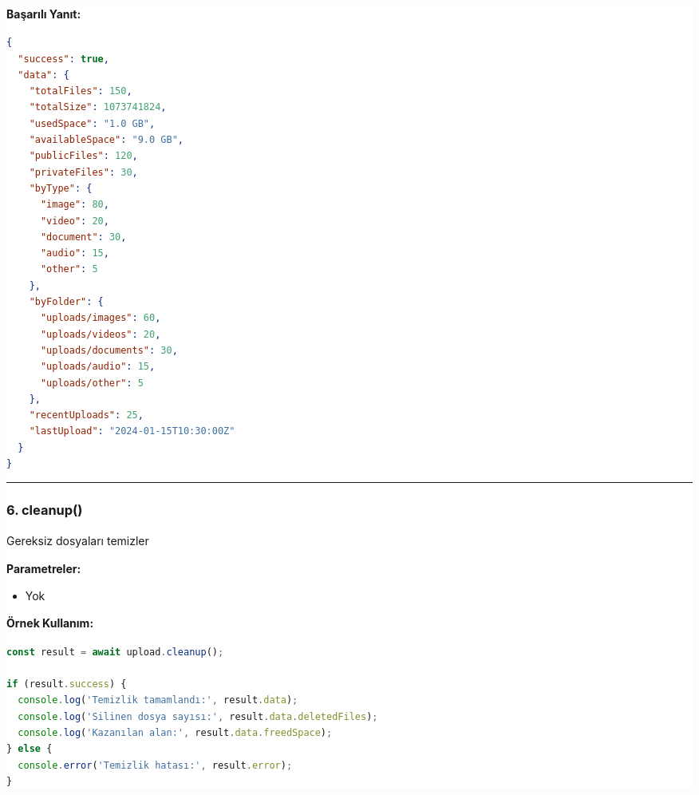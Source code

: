 **Başarılı Yanıt:**

```json
{
  "success": true,
  "data": {
    "totalFiles": 150,
    "totalSize": 1073741824,
    "usedSpace": "1.0 GB",
    "availableSpace": "9.0 GB",
    "publicFiles": 120,
    "privateFiles": 30,
    "byType": {
      "image": 80,
      "video": 20,
      "document": 30,
      "audio": 15,
      "other": 5
    },
    "byFolder": {
      "uploads/images": 60,
      "uploads/videos": 20,
      "uploads/documents": 30,
      "uploads/audio": 15,
      "uploads/other": 5
    },
    "recentUploads": 25,
    "lastUpload": "2024-01-15T10:30:00Z"
  }
}
```

---

### 6. cleanup()

Gereksiz dosyaları temizler

**Parametreler:**
- Yok

**Örnek Kullanım:**

```typescript
const result = await upload.cleanup();

if (result.success) {
  console.log('Temizlik tamamlandı:', result.data);
  console.log('Silinen dosya sayısı:', result.data.deletedFiles);
  console.log('Kazanılan alan:', result.data.freedSpace);
} else {
  console.error('Temizlik hatası:', result.error);
}
```
